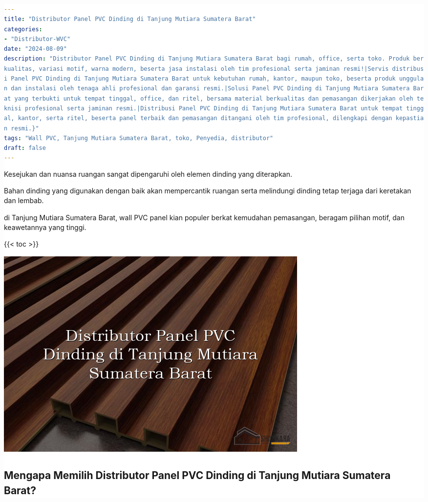 ```yaml
---
title: "Distributor Panel PVC Dinding di Tanjung Mutiara Sumatera Barat"
categories: 
- "Distributor-WVC"
date: "2024-08-09"
description: "Distributor Panel PVC Dinding di Tanjung Mutiara Sumatera Barat bagi rumah, office, serta toko. Produk berkualitas, variasi motif, warna modern, beserta jasa instalasi oleh tim profesional serta jaminan resmi!|Servis distribusi Panel PVC Dinding di Tanjung Mutiara Sumatera Barat untuk kebutuhan rumah, kantor, maupun toko, beserta produk unggulan dan instalasi oleh tenaga ahli profesional dan garansi resmi.|Solusi Panel PVC Dinding di Tanjung Mutiara Sumatera Barat yang terbukti untuk tempat tinggal, office, dan ritel, bersama material berkualitas dan pemasangan dikerjakan oleh teknisi profesional serta jaminan resmi.|Distribusi Panel PVC Dinding di Tanjung Mutiara Sumatera Barat untuk tempat tinggal, kantor, serta ritel, beserta panel terbaik dan pemasangan ditangani oleh tim profesional, dilengkapi dengan kepastian resmi.}"
tags: "Wall PVC, Tanjung Mutiara Sumatera Barat, toko, Penyedia, distributor"
draft: false
---
```


Kesejukan dan nuansa ruangan sangat dipengaruhi oleh elemen dinding yang diterapkan.

Bahan dinding yang digunakan dengan baik akan mempercantik ruangan serta melindungi dinding tetap terjaga dari keretakan dan lembab.

di Tanjung Mutiara Sumatera Barat, wall PVC panel kian populer berkat kemudahan pemasangan, beragam pilihan motif, dan keawetannya yang tinggi.

{{< toc >}}

![Distributor Panel PVC Dinding di Tanjung Mutiara Sumatera Barat](/images/Distributor-WVC/Distributor-Panel-PVC-Dinding-di-Tanjung-Mutiara-Sumatera-Barat.png)


## Mengapa Memilih Distributor Panel PVC Dinding di Tanjung Mutiara Sumatera Barat?
